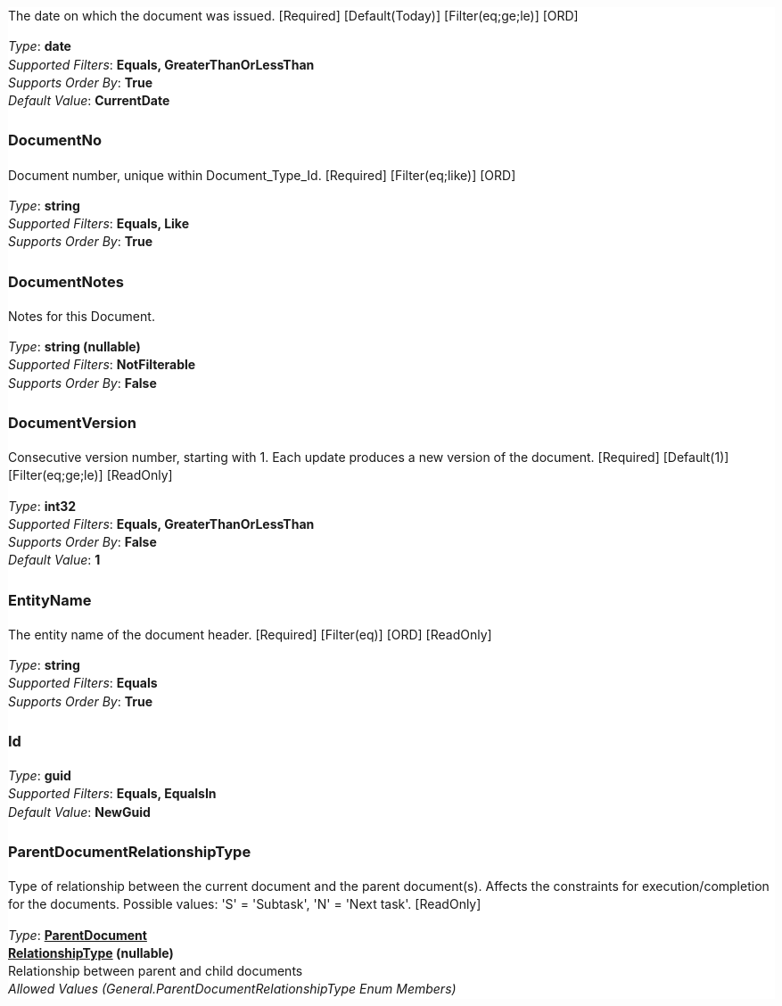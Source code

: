 The date on which the document was issued. [Required] [Default(Today)] [Filter(eq;ge;le)] [ORD]

_Type_: **date**  
_Supported Filters_: **Equals, GreaterThanOrLessThan**  
_Supports Order By_: **True**  
_Default Value_: **CurrentDate**  

### DocumentNo

Document number, unique within Document_Type_Id. [Required] [Filter(eq;like)] [ORD]

_Type_: **string**  
_Supported Filters_: **Equals, Like**  
_Supports Order By_: **True**  

### DocumentNotes

Notes for this Document.

_Type_: **string (nullable)**  
_Supported Filters_: **NotFilterable**  
_Supports Order By_: **False**  

### DocumentVersion

Consecutive version number, starting with 1. Each update produces a new version of the document. [Required] [Default(1)] [Filter(eq;ge;le)] [ReadOnly]

_Type_: **int32**  
_Supported Filters_: **Equals, GreaterThanOrLessThan**  
_Supports Order By_: **False**  
_Default Value_: **1**  

### EntityName

The entity name of the document header. [Required] [Filter(eq)] [ORD] [ReadOnly]

_Type_: **string**  
_Supported Filters_: **Equals**  
_Supports Order By_: **True**  

### Id

_Type_: **guid**  
_Supported Filters_: **Equals, EqualsIn**  
_Default Value_: **NewGuid**  

### ParentDocumentRelationshipType

Type of relationship between the current document and the parent document(s). Affects the constraints for execution/completion for the documents. Possible values: 'S' = 'Subtask', 'N' = 'Next task'. [ReadOnly]

_Type_: **[ParentDocument<br />RelationshipType](Logistics.Shipment.TransportationOrders.md#parentdocumentrelationshiptype) (nullable)**  
Relationship between parent and child documents  
_Allowed Values (General.ParentDocumentRelationshipType Enum Members)_  
